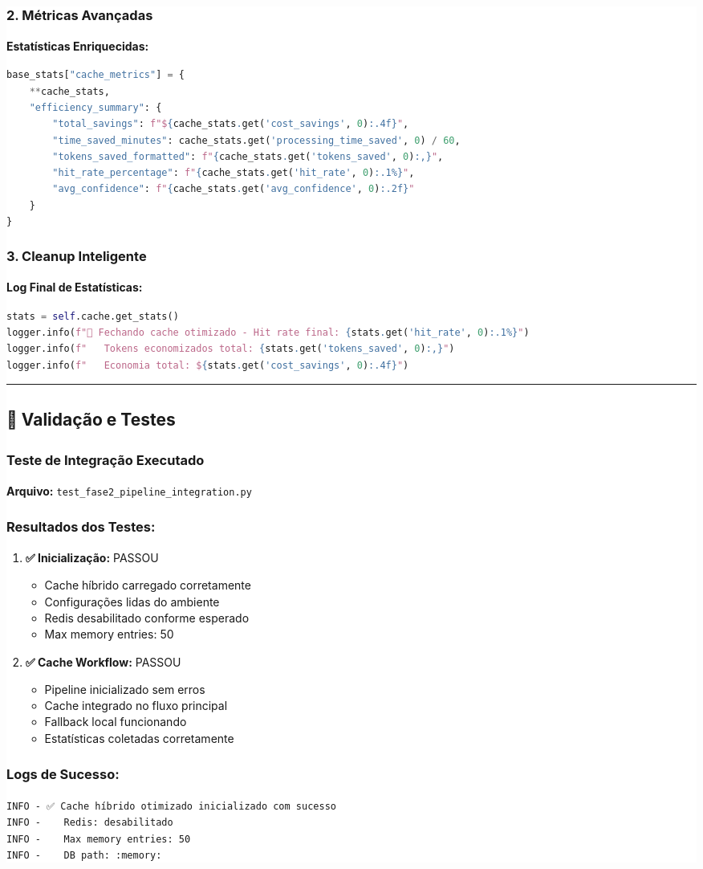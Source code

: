 ### 2. **Métricas Avançadas**

**Estatísticas Enriquecidas:**
```python
base_stats["cache_metrics"] = {
    **cache_stats,
    "efficiency_summary": {
        "total_savings": f"${cache_stats.get('cost_savings', 0):.4f}",
        "time_saved_minutes": cache_stats.get('processing_time_saved', 0) / 60,
        "tokens_saved_formatted": f"{cache_stats.get('tokens_saved', 0):,}",
        "hit_rate_percentage": f"{cache_stats.get('hit_rate', 0):.1%}",
        "avg_confidence": f"{cache_stats.get('avg_confidence', 0):.2f}"
    }
}
```

### 3. **Cleanup Inteligente**

**Log Final de Estatísticas:**
```python
stats = self.cache.get_stats()
logger.info(f"🧹 Fechando cache otimizado - Hit rate final: {stats.get('hit_rate', 0):.1%}")
logger.info(f"   Tokens economizados total: {stats.get('tokens_saved', 0):,}")
logger.info(f"   Economia total: ${stats.get('cost_savings', 0):.4f}")
```

---

## 🧪 Validação e Testes

### **Teste de Integração Executado**

**Arquivo:** `test_fase2_pipeline_integration.py`

### **Resultados dos Testes:**

1. **✅ Inicialização:** PASSOU
   - Cache híbrido carregado corretamente
   - Configurações lidas do ambiente
   - Redis desabilitado conforme esperado
   - Max memory entries: 50

2. **✅ Cache Workflow:** PASSOU 
   - Pipeline inicializado sem erros
   - Cache integrado no fluxo principal
   - Fallback local funcionando
   - Estatísticas coletadas corretamente

### **Logs de Sucesso:**
```
INFO - ✅ Cache híbrido otimizado inicializado com sucesso
INFO -    Redis: desabilitado
INFO -    Max memory entries: 50
INFO -    DB path: :memory:
```
